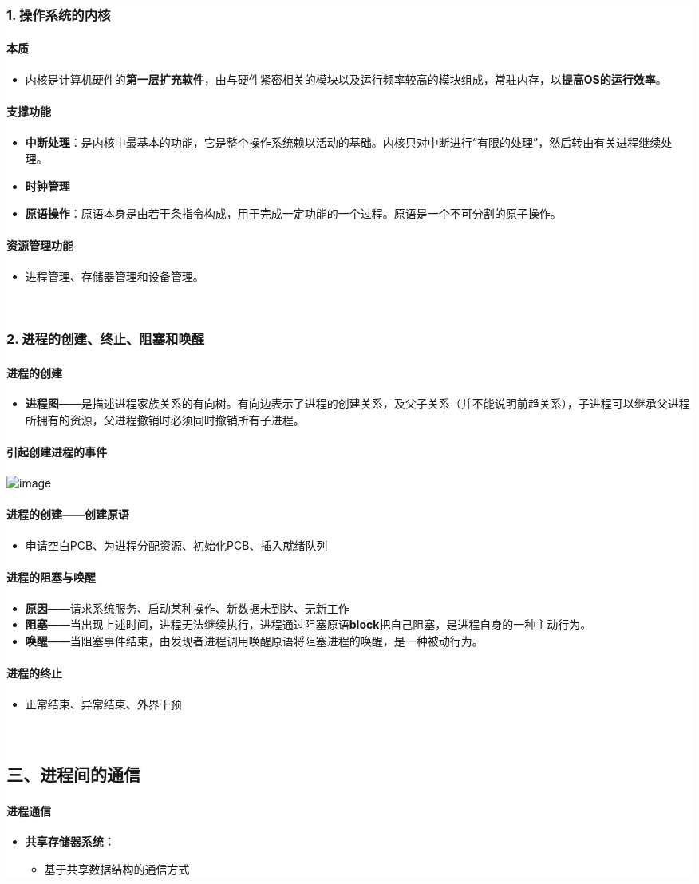 ### 1. 操作系统的内核


#### 本质

- 内核是计算机硬件的**第一层扩充软件**，由与硬件紧密相关的模块以及运行频率较高的模块组成，常驻内存，以**提高OS的运行效率**。

#### 支撑功能

- **中断处理**：是内核中最基本的功能，它是整个操作系统赖以活动的基础。内核只对中断进行“有限的处理”，然后转由有关进程继续处理。

- **时钟管理**

- **原语操作**：原语本身是由若干条指令构成，用于完成一定功能的一个过程。原语是一个不可分割的原子操作。

#### 资源管理功能

- 进程管理、存储器管理和设备管理。

&nbsp;

### 2. 进程的创建、终止、阻塞和唤醒


#### 进程的创建

- **进程图**——是描述进程家族关系的有向树。有向边表示了进程的创建关系，及父子关系（并不能说明前趋关系），子进程可以继承父进程所拥有的资源，父进程撤销时必须同时撤销所有子进程。

#### 引起创建进程的事件

![image](https://user-images.githubusercontent.com/38284818/51093796-19897f80-17e2-11e9-8268-2dabef94f84f.png)

#### 进程的创建——创建原语

- 申请空白PCB、为进程分配资源、初始化PCB、插入就绪队列

#### 进程的阻塞与唤醒

- **原因**——请求系统服务、启动某种操作、新数据未到达、无新工作
- **阻塞**——当出现上述时间，进程无法继续执行，进程通过阻塞原语**block**把自己阻塞，是进程自身的一种主动行为。
- **唤醒**——当阻塞事件结束，由发现者进程调用唤醒原语将阻塞进程的唤醒，是一种被动行为。


#### 进程的终止

- 正常结束、异常结束、外界干预

&nbsp;

## 三、进程间的通信


#### 进程通信

- **共享存储器系统：**

	- 基于共享数据结构的通信方式
